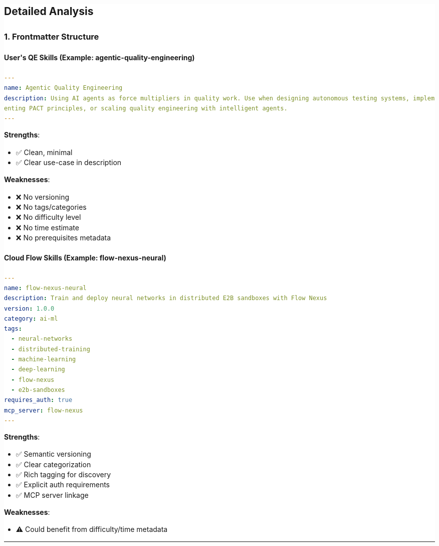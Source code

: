 
## Detailed Analysis

### 1. Frontmatter Structure

#### User's QE Skills (Example: agentic-quality-engineering)
```yaml
---
name: Agentic Quality Engineering
description: Using AI agents as force multipliers in quality work. Use when designing autonomous testing systems, implementing PACT principles, or scaling quality engineering with intelligent agents.
---
```

**Strengths**:
- ✅ Clean, minimal
- ✅ Clear use-case in description

**Weaknesses**:
- ❌ No versioning
- ❌ No tags/categories
- ❌ No difficulty level
- ❌ No time estimate
- ❌ No prerequisites metadata

#### Cloud Flow Skills (Example: flow-nexus-neural)
```yaml
---
name: flow-nexus-neural
description: Train and deploy neural networks in distributed E2B sandboxes with Flow Nexus
version: 1.0.0
category: ai-ml
tags:
  - neural-networks
  - distributed-training
  - machine-learning
  - deep-learning
  - flow-nexus
  - e2b-sandboxes
requires_auth: true
mcp_server: flow-nexus
---
```

**Strengths**:
- ✅ Semantic versioning
- ✅ Clear categorization
- ✅ Rich tagging for discovery
- ✅ Explicit auth requirements
- ✅ MCP server linkage

**Weaknesses**:
- ⚠️ Could benefit from difficulty/time metadata

---